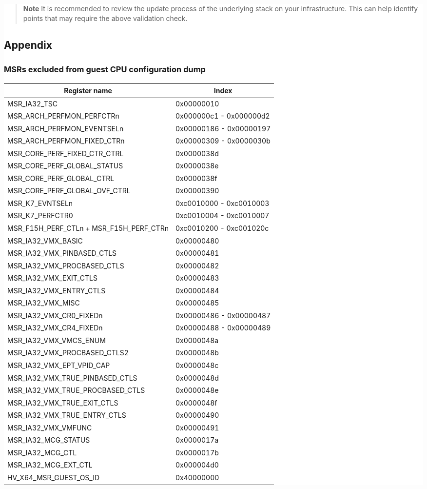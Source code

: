 > **Note** It is recommended to review the update process of the underlying
> stack on your infrastructure. This can help identify points that may require
> the above validation check.

## Appendix

### MSRs excluded from guest CPU configuration dump

| Register name                           | Index                   |
| --------------------------------------- | ----------------------- |
| MSR_IA32_TSC                            | 0x00000010              |
| MSR_ARCH_PERFMON_PERFCTRn               | 0x000000c1 - 0x000000d2 |
| MSR_ARCH_PERFMON_EVENTSELn              | 0x00000186 - 0x00000197 |
| MSR_ARCH_PERFMON_FIXED_CTRn             | 0x00000309 - 0x0000030b |
| MSR_CORE_PERF_FIXED_CTR_CTRL            | 0x0000038d              |
| MSR_CORE_PERF_GLOBAL_STATUS             | 0x0000038e              |
| MSR_CORE_PERF_GLOBAL_CTRL               | 0x0000038f              |
| MSR_CORE_PERF_GLOBAL_OVF_CTRL           | 0x00000390              |
| MSR_K7_EVNTSELn                         | 0xc0010000 - 0xc0010003 |
| MSR_K7_PERFCTR0                         | 0xc0010004 - 0xc0010007 |
| MSR_F15H_PERF_CTLn + MSR_F15H_PERF_CTRn | 0xc0010200 - 0xc001020c |
| MSR_IA32_VMX_BASIC                      | 0x00000480              |
| MSR_IA32_VMX_PINBASED_CTLS              | 0x00000481              |
| MSR_IA32_VMX_PROCBASED_CTLS             | 0x00000482              |
| MSR_IA32_VMX_EXIT_CTLS                  | 0x00000483              |
| MSR_IA32_VMX_ENTRY_CTLS                 | 0x00000484              |
| MSR_IA32_VMX_MISC                       | 0x00000485              |
| MSR_IA32_VMX_CR0_FIXEDn                 | 0x00000486 - 0x00000487 |
| MSR_IA32_VMX_CR4_FIXEDn                 | 0x00000488 - 0x00000489 |
| MSR_IA32_VMX_VMCS_ENUM                  | 0x0000048a              |
| MSR_IA32_VMX_PROCBASED_CTLS2            | 0x0000048b              |
| MSR_IA32_VMX_EPT_VPID_CAP               | 0x0000048c              |
| MSR_IA32_VMX_TRUE_PINBASED_CTLS         | 0x0000048d              |
| MSR_IA32_VMX_TRUE_PROCBASED_CTLS        | 0x0000048e              |
| MSR_IA32_VMX_TRUE_EXIT_CTLS             | 0x0000048f              |
| MSR_IA32_VMX_TRUE_ENTRY_CTLS            | 0x00000490              |
| MSR_IA32_VMX_VMFUNC                     | 0x00000491              |
| MSR_IA32_MCG_STATUS                     | 0x0000017a              |
| MSR_IA32_MCG_CTL                        | 0x0000017b              |
| MSR_IA32_MCG_EXT_CTL                    | 0x000004d0              |
| HV_X64_MSR_GUEST_OS_ID                  | 0x40000000              |